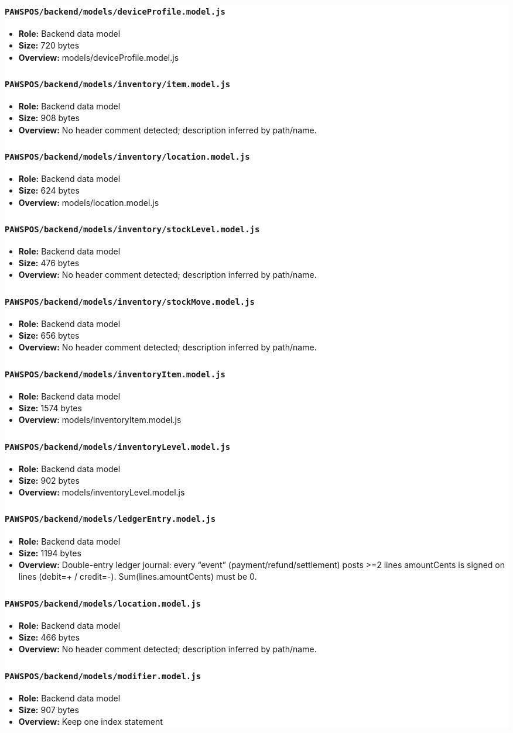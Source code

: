 ### `PAWSPOS/backend/models/deviceProfile.model.js`
- **Role:** Backend data model
- **Size:** 720 bytes
- **Overview:** models/deviceProfile.model.js

### `PAWSPOS/backend/models/inventory/item.model.js`
- **Role:** Backend data model
- **Size:** 908 bytes
- **Overview:** No header comment detected; description inferred by path/name.

### `PAWSPOS/backend/models/inventory/location.model.js`
- **Role:** Backend data model
- **Size:** 624 bytes
- **Overview:** models/location.model.js

### `PAWSPOS/backend/models/inventory/stockLevel.model.js`
- **Role:** Backend data model
- **Size:** 476 bytes
- **Overview:** No header comment detected; description inferred by path/name.

### `PAWSPOS/backend/models/inventory/stockMove.model.js`
- **Role:** Backend data model
- **Size:** 656 bytes
- **Overview:** No header comment detected; description inferred by path/name.

### `PAWSPOS/backend/models/inventoryItem.model.js`
- **Role:** Backend data model
- **Size:** 1574 bytes
- **Overview:** models/inventoryItem.model.js

### `PAWSPOS/backend/models/inventoryLevel.model.js`
- **Role:** Backend data model
- **Size:** 902 bytes
- **Overview:** models/inventoryLevel.model.js

### `PAWSPOS/backend/models/ledgerEntry.model.js`
- **Role:** Backend data model
- **Size:** 1194 bytes
- **Overview:** Double-entry ledger journal: every “event” (payment/refund/settlement) posts >=2 lines amountCents is signed on lines (debit=+ / credit=-). Sum(lines.amountCents) must be 0.

### `PAWSPOS/backend/models/location.model.js`
- **Role:** Backend data model
- **Size:** 466 bytes
- **Overview:** No header comment detected; description inferred by path/name.

### `PAWSPOS/backend/models/modifier.model.js`
- **Role:** Backend data model
- **Size:** 907 bytes
- **Overview:** Keep one index statement
